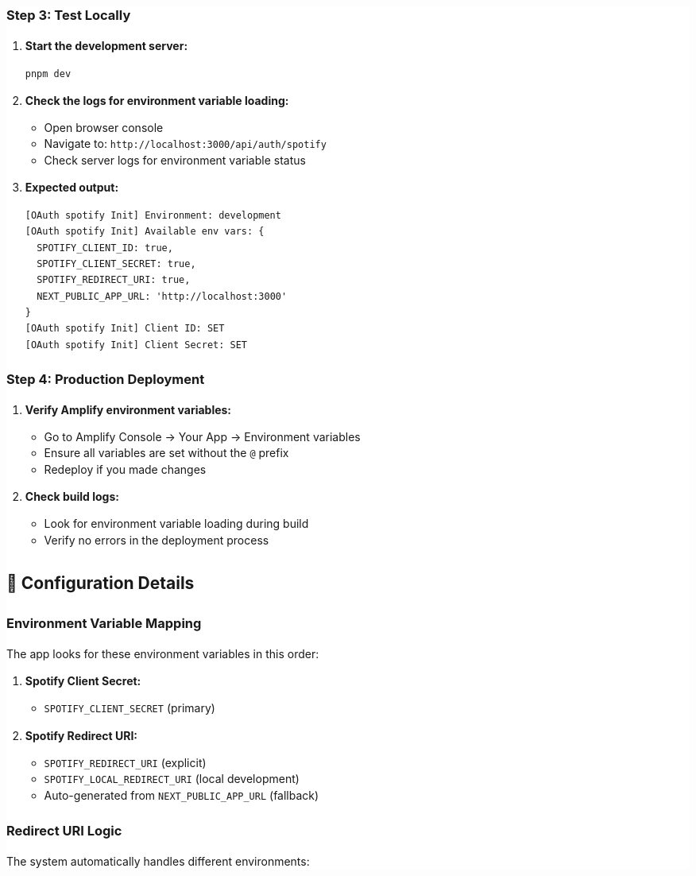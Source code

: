 ### Step 3: Test Locally

1. **Start the development server:**
   ```bash
   pnpm dev
   ```

2. **Check the logs for environment variable loading:**
   - Open browser console
   - Navigate to: `http://localhost:3000/api/auth/spotify`
   - Check server logs for environment variable status

3. **Expected output:**
   ```
   [OAuth spotify Init] Environment: development
   [OAuth spotify Init] Available env vars: {
     SPOTIFY_CLIENT_ID: true,
     SPOTIFY_CLIENT_SECRET: true,
     SPOTIFY_REDIRECT_URI: true,
     NEXT_PUBLIC_APP_URL: 'http://localhost:3000'
   }
   [OAuth spotify Init] Client ID: SET
   [OAuth spotify Init] Client Secret: SET
   ```

### Step 4: Production Deployment

1. **Verify Amplify environment variables:**
   - Go to Amplify Console → Your App → Environment variables
   - Ensure all variables are set without the `@` prefix
   - Redeploy if you made changes

2. **Check build logs:**
   - Look for environment variable loading during build
   - Verify no errors in the deployment process

## 🔧 Configuration Details

### Environment Variable Mapping

The app looks for these environment variables in this order:

1. **Spotify Client Secret:**
   - `SPOTIFY_CLIENT_SECRET` (primary)

2. **Spotify Redirect URI:**
   - `SPOTIFY_REDIRECT_URI` (explicit)
   - `SPOTIFY_LOCAL_REDIRECT_URI` (local development)
   - Auto-generated from `NEXT_PUBLIC_APP_URL` (fallback)

### Redirect URI Logic

The system automatically handles different environments:
